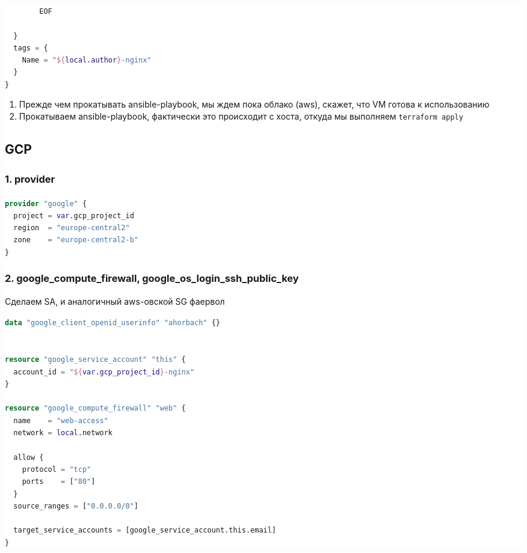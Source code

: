 ```terraform
        EOF

  }
  tags = {
    Name = "${local.author}-nginx"
  }
}
```

1. Прежде чем прокатывать ansible-playbook, мы ждем пока облако (aws), скажет, что VM готова к использованию
2. Прокатываем ansible-playbook, фактически это происходит с хоста, откуда мы выполняем `terraform apply`

## GCP

### 1. provider

```terraform
provider "google" {
  project = var.gcp_project_id
  region  = "europe-central2"
  zone    = "europe-central2-b"
}
```

### 2. google_compute_firewall, google_os_login_ssh_public_key

Сделаем SA, и аналогичный aws-овской SG фаервол

```terraform
data "google_client_openid_userinfo" "ahorbach" {}


resource "google_service_account" "this" {
  account_id = "${var.gcp_project_id}-nginx"
}

resource "google_compute_firewall" "web" {
  name    = "web-access"
  network = local.network

  allow {
    protocol = "tcp"
    ports    = ["80"]
  }
  source_ranges = ["0.0.0.0/0"]

  target_service_accounts = [google_service_account.this.email]
}
```
